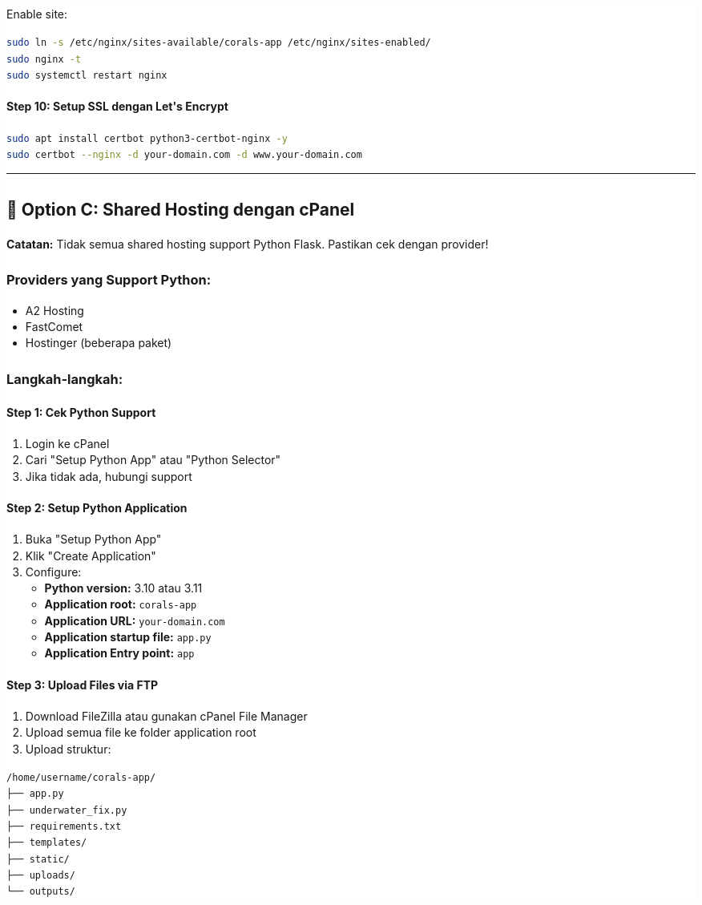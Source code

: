 Enable site:
```bash
sudo ln -s /etc/nginx/sites-available/corals-app /etc/nginx/sites-enabled/
sudo nginx -t
sudo systemctl restart nginx
```

#### Step 10: Setup SSL dengan Let's Encrypt
```bash
sudo apt install certbot python3-certbot-nginx -y
sudo certbot --nginx -d your-domain.com -d www.your-domain.com
```

---

## 🏢 Option C: Shared Hosting dengan cPanel

**Catatan:** Tidak semua shared hosting support Python Flask. Pastikan cek dengan provider!

### Providers yang Support Python:
- A2 Hosting
- FastComet
- Hostinger (beberapa paket)

### Langkah-langkah:

#### Step 1: Cek Python Support
1. Login ke cPanel
2. Cari "Setup Python App" atau "Python Selector"
3. Jika tidak ada, hubungi support

#### Step 2: Setup Python Application
1. Buka "Setup Python App"
2. Klik "Create Application"
3. Configure:
   - **Python version:** 3.10 atau 3.11
   - **Application root:** `corals-app`
   - **Application URL:** `your-domain.com`
   - **Application startup file:** `app.py`
   - **Application Entry point:** `app`

#### Step 3: Upload Files via FTP
1. Download FileZilla atau gunakan cPanel File Manager
2. Upload semua file ke folder application root
3. Upload struktur:
```
/home/username/corals-app/
├── app.py
├── underwater_fix.py
├── requirements.txt
├── templates/
├── static/
├── uploads/
└── outputs/
```
